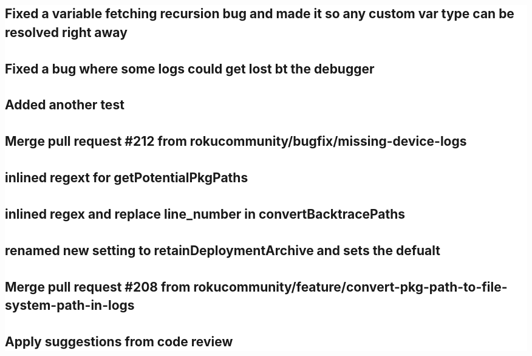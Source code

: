 

## Fixed a variable fetching recursion bug and made it so any custom var type can be resolved right away





## Fixed a bug where some logs could get lost bt the debugger





## Added another test





## Merge pull request #212 from rokucommunity/bugfix/missing-device-logs





## inlined regext for getPotentialPkgPaths





## inlined regex and replace line_number in convertBacktracePaths





## renamed new setting to retainDeploymentArchive and sets the defualt





## Merge pull request #208 from rokucommunity/feature/convert-pkg-path-to-file-system-path-in-logs





## Apply suggestions from code review




